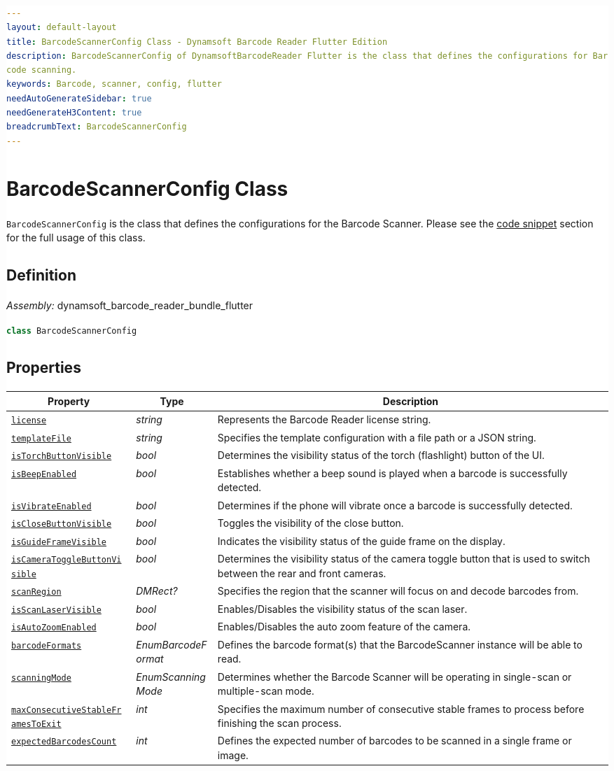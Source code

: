 ```yaml
---
layout: default-layout
title: BarcodeScannerConfig Class - Dynamsoft Barcode Reader Flutter Edition
description: BarcodeScannerConfig of DynamsoftBarcodeReader Flutter is the class that defines the configurations for Barcode scanning.
keywords: Barcode, scanner, config, flutter 
needAutoGenerateSidebar: true
needGenerateH3Content: true
breadcrumbText: BarcodeScannerConfig
---
```


# BarcodeScannerConfig Class

`BarcodeScannerConfig` is the class that defines the configurations for the Barcode Scanner. Please see the [code snippet](#code-snippet) section for the full usage of this class.

## Definition

*Assembly:* dynamsoft_barcode_reader_bundle_flutter

```dart
class BarcodeScannerConfig
```

## Properties

| Property | Type | Description |
| -------- | ---- | ----------- |
| [`license`](#license) | *string* | Represents the Barcode Reader license string. |
| [`templateFile`](#templatefile) | *string* | Specifies the template configuration with a file path or a JSON string. |
| [`isTorchButtonVisible`](#istorchbuttonvisible) | *bool* | Determines the visibility status of the torch (flashlight) button of the UI. |
| [`isBeepEnabled`](#isbeepenabled) | *bool* |  Establishes whether a beep sound is played when a barcode is successfully detected. |
| [`isVibrateEnabled`](#isvibrateenabled) | *bool* |  Determines if the phone will vibrate once a barcode is successfully detected. |
| [`isCloseButtonVisible`](#isclosebuttonvisible) | *bool* | Toggles the visibility of the close button. |
| [`isGuideFrameVisible`](#isguideframevisible) | *bool* | Indicates the visibility status of the guide frame on the display. |
| [`isCameraToggleButtonVisible`](#iscameratogglebuttonvisible) | *bool* | Determines the visibility status of the camera toggle button that is used to switch between the rear and front cameras.  |
| [`scanRegion`](#scanregion) | *DMRect?* | Specifies the region that the scanner will focus on and decode barcodes from. |
| [`isScanLaserVisible`](#isscanlaservisible) | *bool* | Enables/Disables the visibility status of the scan laser. |
| [`isAutoZoomEnabled`](#isautozoomenabled) | *bool* | Enables/Disables the auto zoom feature of the camera. |
| [`barcodeFormats`](#barcodeformats) | *EnumBarcodeFormat* | Defines the barcode format(s) that the BarcodeScanner instance will be able to read. |
| [`scanningMode`](#scanningmode) | *EnumScanningMode* | Determines whether the Barcode Scanner will be operating in single-scan or multiple-scan mode. |
| [`maxConsecutiveStableFramesToExit`](#maxconsecutivestableframestoexit) | *int* | Specifies the maximum number of consecutive stable frames to process before finishing the scan process. |
| [`expectedBarcodesCount`](#expectedbarcodescount) | *int* | Defines the expected number of barcodes to be scanned in a single frame or image. |
